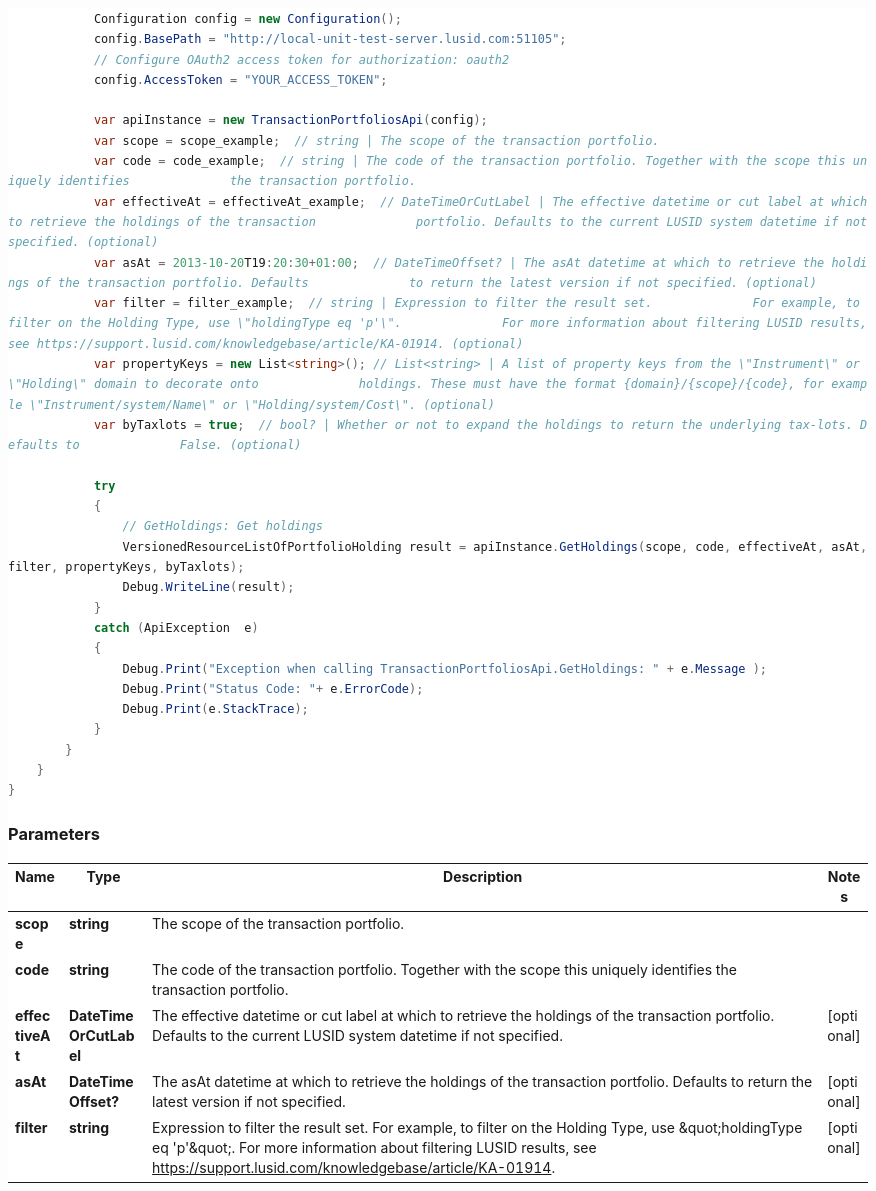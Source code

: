 ```csharp
            Configuration config = new Configuration();
            config.BasePath = "http://local-unit-test-server.lusid.com:51105";
            // Configure OAuth2 access token for authorization: oauth2
            config.AccessToken = "YOUR_ACCESS_TOKEN";

            var apiInstance = new TransactionPortfoliosApi(config);
            var scope = scope_example;  // string | The scope of the transaction portfolio.
            var code = code_example;  // string | The code of the transaction portfolio. Together with the scope this uniquely identifies              the transaction portfolio.
            var effectiveAt = effectiveAt_example;  // DateTimeOrCutLabel | The effective datetime or cut label at which to retrieve the holdings of the transaction              portfolio. Defaults to the current LUSID system datetime if not specified. (optional) 
            var asAt = 2013-10-20T19:20:30+01:00;  // DateTimeOffset? | The asAt datetime at which to retrieve the holdings of the transaction portfolio. Defaults              to return the latest version if not specified. (optional) 
            var filter = filter_example;  // string | Expression to filter the result set.              For example, to filter on the Holding Type, use \"holdingType eq 'p'\".              For more information about filtering LUSID results, see https://support.lusid.com/knowledgebase/article/KA-01914. (optional) 
            var propertyKeys = new List<string>(); // List<string> | A list of property keys from the \"Instrument\" or \"Holding\" domain to decorate onto              holdings. These must have the format {domain}/{scope}/{code}, for example \"Instrument/system/Name\" or \"Holding/system/Cost\". (optional) 
            var byTaxlots = true;  // bool? | Whether or not to expand the holdings to return the underlying tax-lots. Defaults to              False. (optional) 

            try
            {
                // GetHoldings: Get holdings
                VersionedResourceListOfPortfolioHolding result = apiInstance.GetHoldings(scope, code, effectiveAt, asAt, filter, propertyKeys, byTaxlots);
                Debug.WriteLine(result);
            }
            catch (ApiException  e)
            {
                Debug.Print("Exception when calling TransactionPortfoliosApi.GetHoldings: " + e.Message );
                Debug.Print("Status Code: "+ e.ErrorCode);
                Debug.Print(e.StackTrace);
            }
        }
    }
}
```

### Parameters

Name | Type | Description  | Notes
------------- | ------------- | ------------- | -------------
 **scope** | **string**| The scope of the transaction portfolio. | 
 **code** | **string**| The code of the transaction portfolio. Together with the scope this uniquely identifies              the transaction portfolio. | 
 **effectiveAt** | **DateTimeOrCutLabel**| The effective datetime or cut label at which to retrieve the holdings of the transaction              portfolio. Defaults to the current LUSID system datetime if not specified. | [optional] 
 **asAt** | **DateTimeOffset?**| The asAt datetime at which to retrieve the holdings of the transaction portfolio. Defaults              to return the latest version if not specified. | [optional] 
 **filter** | **string**| Expression to filter the result set.              For example, to filter on the Holding Type, use \&quot;holdingType eq &#39;p&#39;\&quot;.              For more information about filtering LUSID results, see https://support.lusid.com/knowledgebase/article/KA-01914. | [optional] 